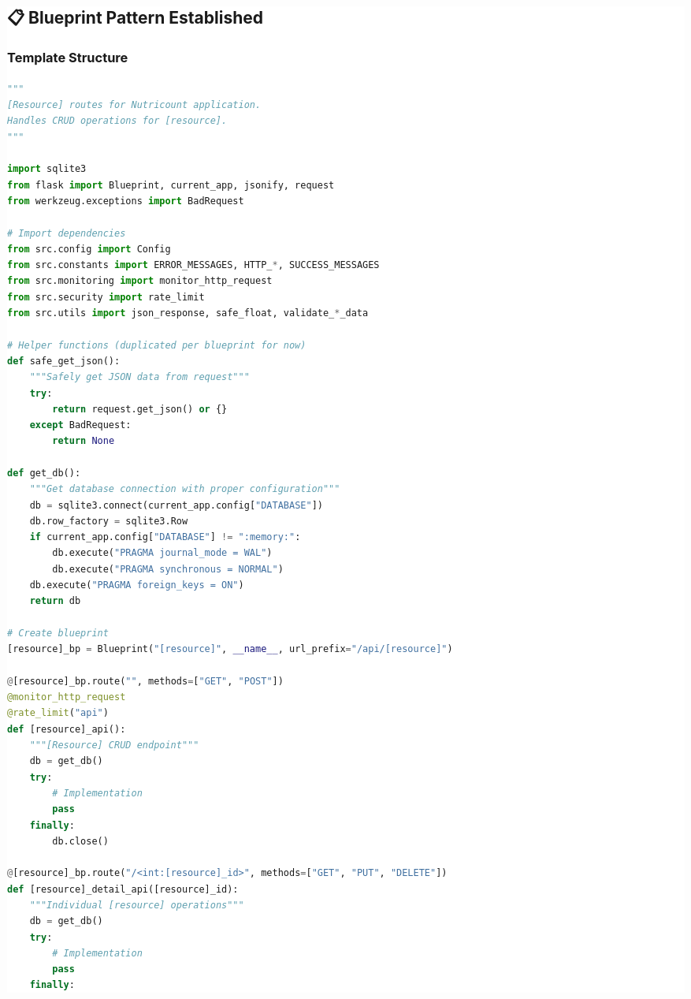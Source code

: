 
## 📋 Blueprint Pattern Established

### Template Structure

```python
"""
[Resource] routes for Nutricount application.
Handles CRUD operations for [resource].
"""

import sqlite3
from flask import Blueprint, current_app, jsonify, request
from werkzeug.exceptions import BadRequest

# Import dependencies
from src.config import Config
from src.constants import ERROR_MESSAGES, HTTP_*, SUCCESS_MESSAGES
from src.monitoring import monitor_http_request
from src.security import rate_limit
from src.utils import json_response, safe_float, validate_*_data

# Helper functions (duplicated per blueprint for now)
def safe_get_json():
    """Safely get JSON data from request"""
    try:
        return request.get_json() or {}
    except BadRequest:
        return None

def get_db():
    """Get database connection with proper configuration"""
    db = sqlite3.connect(current_app.config["DATABASE"])
    db.row_factory = sqlite3.Row
    if current_app.config["DATABASE"] != ":memory:":
        db.execute("PRAGMA journal_mode = WAL")
        db.execute("PRAGMA synchronous = NORMAL")
    db.execute("PRAGMA foreign_keys = ON")
    return db

# Create blueprint
[resource]_bp = Blueprint("[resource]", __name__, url_prefix="/api/[resource]")

@[resource]_bp.route("", methods=["GET", "POST"])
@monitor_http_request
@rate_limit("api")
def [resource]_api():
    """[Resource] CRUD endpoint"""
    db = get_db()
    try:
        # Implementation
        pass
    finally:
        db.close()

@[resource]_bp.route("/<int:[resource]_id>", methods=["GET", "PUT", "DELETE"])
def [resource]_detail_api([resource]_id):
    """Individual [resource] operations"""
    db = get_db()
    try:
        # Implementation
        pass
    finally:
```